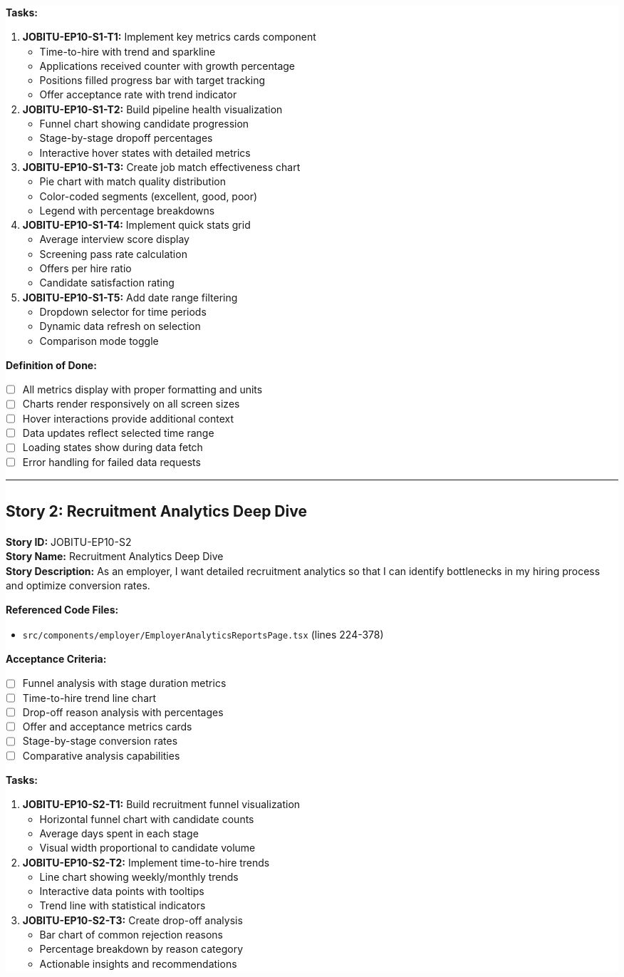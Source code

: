 **Tasks:**
1. **JOBITU-EP10-S1-T1:** Implement key metrics cards component
   - Time-to-hire with trend and sparkline
   - Applications received counter with growth percentage
   - Positions filled progress bar with target tracking
   - Offer acceptance rate with trend indicator
2. **JOBITU-EP10-S1-T2:** Build pipeline health visualization
   - Funnel chart showing candidate progression
   - Stage-by-stage dropoff percentages
   - Interactive hover states with detailed metrics
3. **JOBITU-EP10-S1-T3:** Create job match effectiveness chart
   - Pie chart with match quality distribution
   - Color-coded segments (excellent, good, poor)
   - Legend with percentage breakdowns
4. **JOBITU-EP10-S1-T4:** Implement quick stats grid
   - Average interview score display
   - Screening pass rate calculation
   - Offers per hire ratio
   - Candidate satisfaction rating
5. **JOBITU-EP10-S1-T5:** Add date range filtering
   - Dropdown selector for time periods
   - Dynamic data refresh on selection
   - Comparison mode toggle

**Definition of Done:**
- [ ] All metrics display with proper formatting and units
- [ ] Charts render responsively on all screen sizes
- [ ] Hover interactions provide additional context
- [ ] Data updates reflect selected time range
- [ ] Loading states show during data fetch
- [ ] Error handling for failed data requests

---

## Story 2: Recruitment Analytics Deep Dive

**Story ID:** JOBITU-EP10-S2  
**Story Name:** Recruitment Analytics Deep Dive  
**Story Description:** As an employer, I want detailed recruitment analytics so that I can identify bottlenecks in my hiring process and optimize conversion rates.

**Referenced Code Files:**
- `src/components/employer/EmployerAnalyticsReportsPage.tsx` (lines 224-378)

**Acceptance Criteria:**
- [ ] Funnel analysis with stage duration metrics
- [ ] Time-to-hire trend line chart
- [ ] Drop-off reason analysis with percentages
- [ ] Offer and acceptance metrics cards
- [ ] Stage-by-stage conversion rates
- [ ] Comparative analysis capabilities

**Tasks:**
1. **JOBITU-EP10-S2-T1:** Build recruitment funnel visualization
   - Horizontal funnel chart with candidate counts
   - Average days spent in each stage
   - Visual width proportional to candidate volume
2. **JOBITU-EP10-S2-T2:** Implement time-to-hire trends
   - Line chart showing weekly/monthly trends
   - Interactive data points with tooltips
   - Trend line with statistical indicators
3. **JOBITU-EP10-S2-T3:** Create drop-off analysis
   - Bar chart of common rejection reasons
   - Percentage breakdown by reason category
   - Actionable insights and recommendations